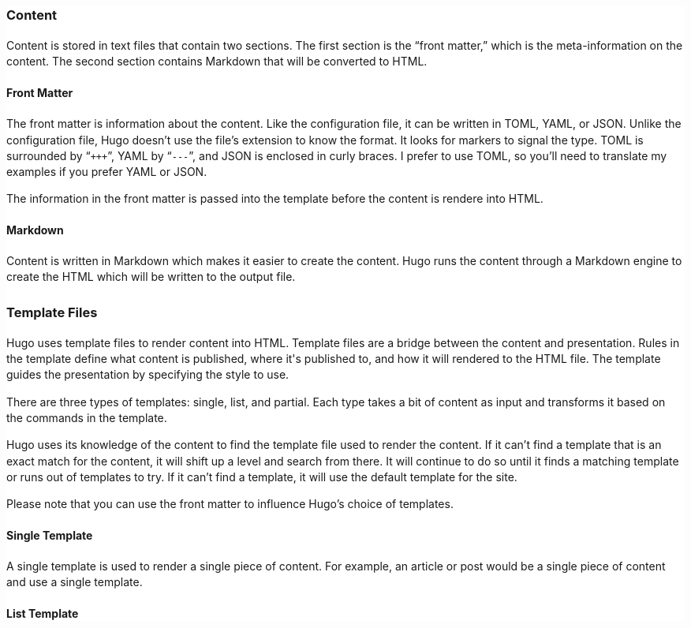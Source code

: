 ### Content

Content is stored in text files that contain two sections. The first section is the “front matter,” which is the
meta-information on the content. The second section contains Markdown that will be converted to HTML.

#### Front Matter

The front matter is information about the content. Like the configuration file, it can be written in TOML, YAML, or
JSON. Unlike the configuration file, Hugo doesn’t use the file’s extension to know the format. It looks for markers to
signal the type. TOML is surrounded by “`+++`”, YAML by “`---`”, and JSON is enclosed in curly braces. I prefer to use
TOML, so you’ll need to translate my examples if you prefer YAML or JSON.

The information in the front matter is passed into the template before the content is rendere into HTML.

#### Markdown

Content is written in Markdown which makes it easier to create the content. Hugo runs the content through a Markdown
engine to create the HTML which will be written to the output file.

### Template Files

Hugo uses template files to render content into HTML. Template files are a bridge between the content and presentation.
Rules in the template define what content is published, where it's published to, and how it will rendered to the HTML
file. The template guides the presentation by specifying the style to use.

There are three types of templates: single, list, and partial. Each type takes a bit of content as input and transforms
it based on the commands in the template.

Hugo uses its knowledge of the content to find the template file used to render the content. If it can’t find a template
that is an exact match for the content, it will shift up a level and search from there. It will continue to do so until
it finds a matching template or runs out of templates to try. If it can’t find a template, it will use the default
template for the site.

Please note that you can use the front matter to influence Hugo’s choice of templates.

#### Single Template

A single template is used to render a single piece of content. For example, an article or post would be a single piece
of content and use a single template.

#### List Template
